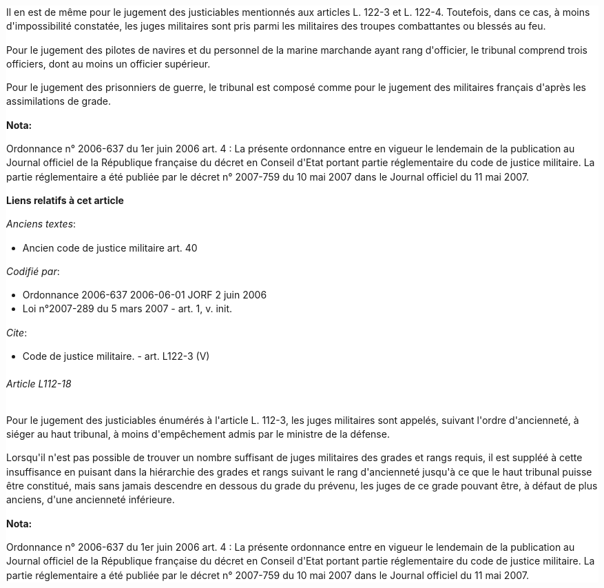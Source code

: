 Il en est de même pour le jugement des justiciables mentionnés aux articles L. 122-3 et L. 122-4. Toutefois, dans ce cas, à
moins d'impossibilité constatée, les juges militaires sont pris parmi les militaires des troupes combattantes ou blessés au
feu. 

Pour le jugement des pilotes de navires et du personnel de la marine marchande ayant rang d'officier, le tribunal comprend
trois officiers, dont au moins un officier supérieur. 

Pour le jugement des prisonniers de guerre, le tribunal est composé comme pour le jugement des militaires français d'après
les assimilations de grade.

**Nota:**

Ordonnance n° 2006-637 du 1er juin 2006 art. 4 : La présente ordonnance entre en vigueur le lendemain de la publication au
Journal officiel de la République française du décret en Conseil d'Etat portant partie réglementaire du code de justice
militaire. La partie réglementaire a été publiée par le décret n° 2007-759 du 10 mai 2007 dans le Journal officiel du 11 mai
2007.

**Liens relatifs à cet article**

_Anciens textes_:

  - Ancien code de justice militaire art. 40

_Codifié par_:

  - Ordonnance 2006-637 2006-06-01 JORF 2 juin 2006
  - Loi n°2007-289 du 5 mars 2007 - art. 1, v. init.

_Cite_:

  - Code de justice militaire. - art. L122-3 (V)


###### Article L112-18

Pour le jugement des justiciables énumérés à l'article L. 112-3, les juges militaires sont appelés, suivant l'ordre
d'ancienneté, à siéger au haut tribunal, à moins d'empêchement admis par le ministre de la défense.

Lorsqu'il n'est pas possible de trouver un nombre suffisant de juges militaires des grades et rangs requis, il est suppléé à
cette insuffisance en puisant dans la hiérarchie des grades et rangs suivant le rang d'ancienneté jusqu'à ce que le haut
tribunal puisse être constitué, mais sans jamais descendre en dessous du grade du prévenu, les juges de ce grade pouvant
être, à défaut de plus anciens, d'une ancienneté inférieure.

**Nota:**

Ordonnance n° 2006-637 du 1er juin 2006 art. 4 : La présente ordonnance entre en vigueur le lendemain de la publication au
Journal officiel de la République française du décret en Conseil d'Etat portant partie réglementaire du code de justice
militaire. La partie réglementaire a été publiée par le décret n° 2007-759 du 10 mai 2007 dans le Journal officiel du 11 mai
2007.
